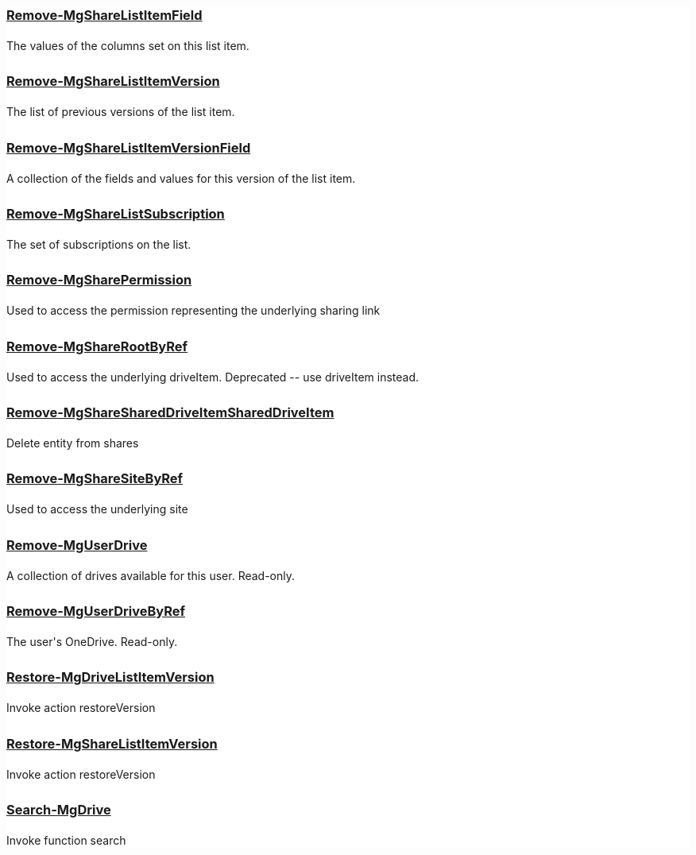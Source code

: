 ### [Remove-MgShareListItemField](Remove-MgShareListItemField.md)
The values of the columns set on this list item.

### [Remove-MgShareListItemVersion](Remove-MgShareListItemVersion.md)
The list of previous versions of the list item.

### [Remove-MgShareListItemVersionField](Remove-MgShareListItemVersionField.md)
A collection of the fields and values for this version of the list item.

### [Remove-MgShareListSubscription](Remove-MgShareListSubscription.md)
The set of subscriptions on the list.

### [Remove-MgSharePermission](Remove-MgSharePermission.md)
Used to access the permission representing the underlying sharing link

### [Remove-MgShareRootByRef](Remove-MgShareRootByRef.md)
Used to access the underlying driveItem.
Deprecated -- use driveItem instead.

### [Remove-MgShareSharedDriveItemSharedDriveItem](Remove-MgShareSharedDriveItemSharedDriveItem.md)
Delete entity from shares

### [Remove-MgShareSiteByRef](Remove-MgShareSiteByRef.md)
Used to access the underlying site

### [Remove-MgUserDrive](Remove-MgUserDrive.md)
A collection of drives available for this user.
Read-only.

### [Remove-MgUserDriveByRef](Remove-MgUserDriveByRef.md)
The user's OneDrive.
Read-only.

### [Restore-MgDriveListItemVersion](Restore-MgDriveListItemVersion.md)
Invoke action restoreVersion

### [Restore-MgShareListItemVersion](Restore-MgShareListItemVersion.md)
Invoke action restoreVersion

### [Search-MgDrive](Search-MgDrive.md)
Invoke function search
